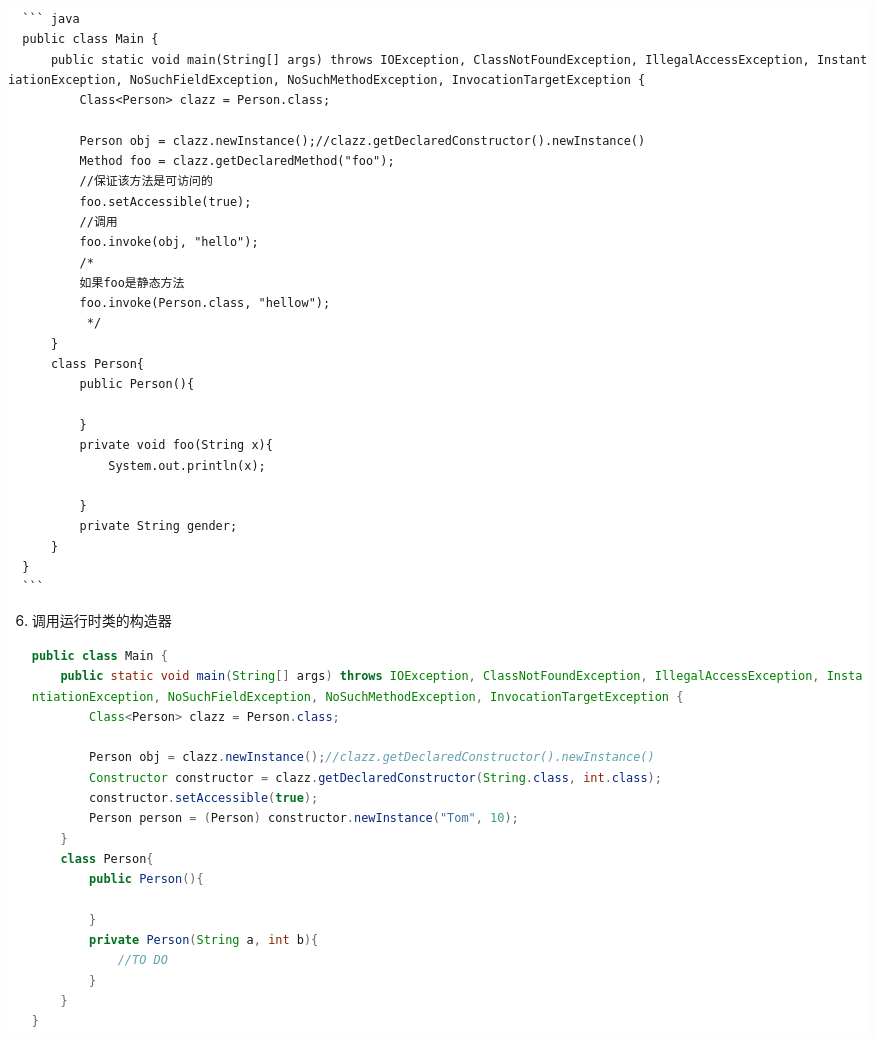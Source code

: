       ``` java
      public class Main {
          public static void main(String[] args) throws IOException, ClassNotFoundException, IllegalAccessException, InstantiationException, NoSuchFieldException, NoSuchMethodException, InvocationTargetException {
              Class<Person> clazz = Person.class;
      
              Person obj = clazz.newInstance();//clazz.getDeclaredConstructor().newInstance()
              Method foo = clazz.getDeclaredMethod("foo");
              //保证该方法是可访问的
              foo.setAccessible(true);
              //调用
              foo.invoke(obj, "hello");
              /*
              如果foo是静态方法
              foo.invoke(Person.class, "hellow");
               */
          }
          class Person{
              public Person(){
      
              }
              private void foo(String x){
                  System.out.println(x);
      
              }
              private String gender;
          }
      }
      ```

   6. 调用运行时类的构造器

      ``` java
      public class Main {
          public static void main(String[] args) throws IOException, ClassNotFoundException, IllegalAccessException, InstantiationException, NoSuchFieldException, NoSuchMethodException, InvocationTargetException {
              Class<Person> clazz = Person.class;
      
              Person obj = clazz.newInstance();//clazz.getDeclaredConstructor().newInstance()
              Constructor constructor = clazz.getDeclaredConstructor(String.class, int.class);
              constructor.setAccessible(true);
              Person person = (Person) constructor.newInstance("Tom", 10);
          }
          class Person{
              public Person(){
      
              }
              private Person(String a, int b){
                  //TO DO
              }
          }
      }
      ```
